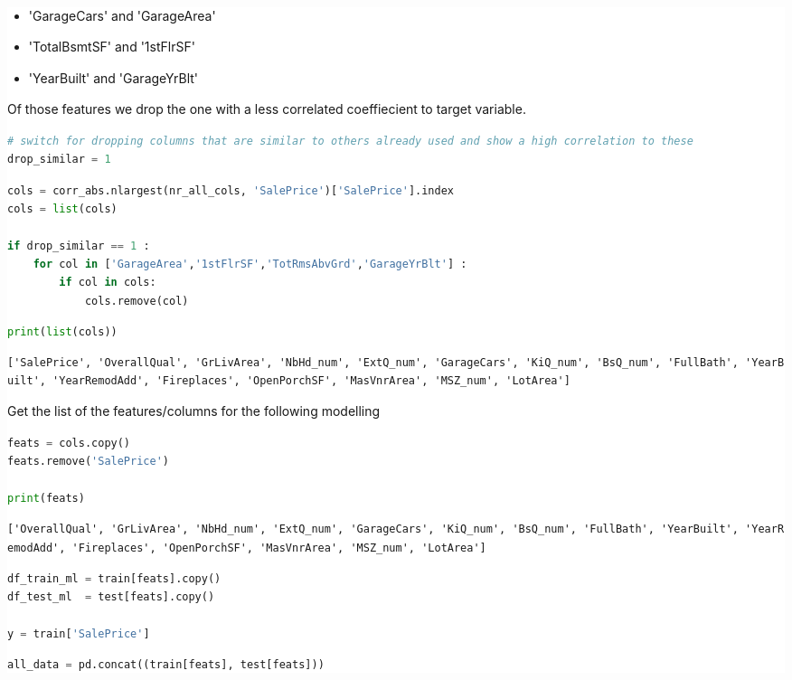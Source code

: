 * 'GarageCars' and 'GarageArea'

* 'TotalBsmtSF' and '1stFlrSF'

* 'YearBuilt' and 'GarageYrBlt'

Of those features we drop the one  with a less correlated coeffiecient to target variable.


```python
# switch for dropping columns that are similar to others already used and show a high correlation to these     
drop_similar = 1
```


```python
cols = corr_abs.nlargest(nr_all_cols, 'SalePrice')['SalePrice'].index
cols = list(cols)

if drop_similar == 1 :
    for col in ['GarageArea','1stFlrSF','TotRmsAbvGrd','GarageYrBlt'] :
        if col in cols: 
            cols.remove(col)
```


```python
print(list(cols))
```

    ['SalePrice', 'OverallQual', 'GrLivArea', 'NbHd_num', 'ExtQ_num', 'GarageCars', 'KiQ_num', 'BsQ_num', 'FullBath', 'YearBuilt', 'YearRemodAdd', 'Fireplaces', 'OpenPorchSF', 'MasVnrArea', 'MSZ_num', 'LotArea']


Get the list of the features/columns for the following modelling


```python
feats = cols.copy()
feats.remove('SalePrice')

print(feats)
```

    ['OverallQual', 'GrLivArea', 'NbHd_num', 'ExtQ_num', 'GarageCars', 'KiQ_num', 'BsQ_num', 'FullBath', 'YearBuilt', 'YearRemodAdd', 'Fireplaces', 'OpenPorchSF', 'MasVnrArea', 'MSZ_num', 'LotArea']



```python
df_train_ml = train[feats].copy()
df_test_ml  = test[feats].copy()

y = train['SalePrice']
```


```python
all_data = pd.concat((train[feats], test[feats]))
```
